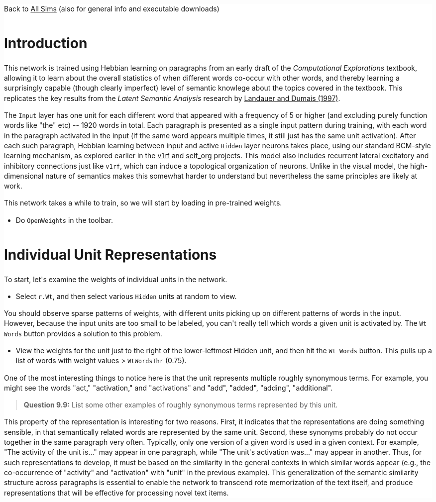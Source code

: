 Back to [All Sims](https://github.com/CompCogNeuro/sims) (also for general info and executable downloads)

# Introduction

This network is trained using Hebbian learning on paragraphs from an early draft of the *Computational Explorations* textbook, allowing it to learn about the overall statistics of when different words co-occur with other words, and thereby learning a surprisingly capable (though clearly imperfect) level of semantic knowlege about the topics covered in the textbook. This replicates the key results from the *Latent Semantic Analysis* research by [Landauer and Dumais (1997)](#references).

The `Input` layer has one unit for each different word that appeared with a frequency of 5 or higher (and excluding purely function words like "the" etc) -- 1920 words in total.  Each paragraph is presented as a single input pattern during training, with each word in the paragraph activated in the input (if the same word appears multiple times, it still just has the same unit activation).  After each such paragraph, Hebbian learning between input and active `Hidden` layer neurons takes place, using our standard BCM-style learning mechanism, as explored earlier in the [v1rf](https://github.com/CompCogNeuro/sims/blob/master/ch6/v1rf/README.md) and [self_org](https://github.com/CompCogNeuro/sims/blob/master/ch6/self_org/README.md) projects.  This model also includes recurrent lateral excitatory and inhibitory connections just like `v1rf`, which can induce a topological organization of neurons.  Unlike in the visual model, the high-dimensional nature of semantics makes this somewhat harder to understand but nevertheless the same principles are likely at work.

This network takes a while to train, so we will start by loading in pre-trained weights.

* Do `OpenWeights` in the toolbar.

# Individual Unit Representations

To start, let's examine the weights of individual units in the network.

* Select `r.Wt`, and then select various `Hidden` units at random to view.

You should observe sparse patterns of weights, with different units picking up on different patterns of words in the input. However, because the input units are too small to be labeled, you can't really tell which words a given unit is activated by. The `Wt Words` button provides a solution to this problem.

* View the weights for the unit just to the right of the lower-leftmost Hidden unit, and then hit the `Wt Words` button.  This pulls up a list of words with weight values > `WtWordsThr` (0.75).

One of the most interesting things to notice here is that the unit represents multiple roughly synonymous terms. For example, you might see the words "act," "activation," and "activations" and "add", "added", "adding", "additional".

> **Question 9.9:** List some other examples of roughly synonymous terms represented by this unit.

This property of the representation is interesting for two reasons. First, it indicates that the representations are doing something sensible, in that semantically related words are represented by the same unit. Second, these synonyms probably do not occur together in the same paragraph very often. Typically, only one version of a given word is used in a given context. For example, "The activity of the unit is..." may appear in one paragraph, while "The unit's activation was..." may appear in another. Thus, for such representations to develop, it must be based on the similarity in the general contexts in which similar words appear (e.g., the co-occurrence of "activity" and "activation" with "unit" in the previous example). This generalization of the semantic similarity structure across paragraphs is essential to enable the network to transcend rote memorization of the text itself, and produce representations that will be effective for processing novel text items.
